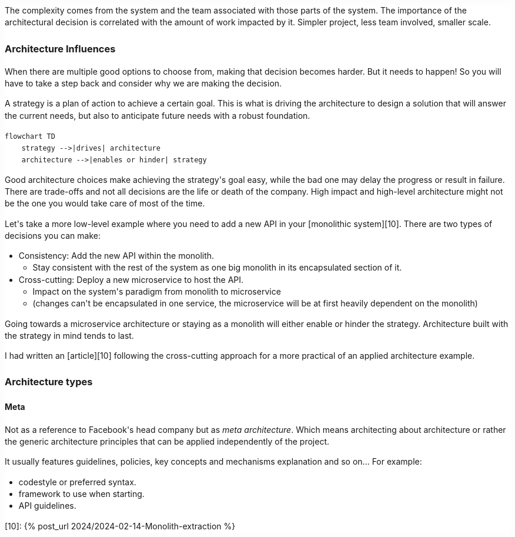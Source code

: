 The complexity comes from the system and the team associated with those parts of the system.
The importance of the architectural decision is correlated with the amount of work impacted by it. 
Simpler project, less team involved, smaller scale.

### Architecture Influences

When there are multiple good options to choose from, making that decision becomes harder.
But it needs to happen! So you will have to take a step back and consider why we are making the decision.

A strategy is a plan of action to achieve a certain goal. 
This is what is driving the architecture to design a solution that will answer the current needs, 
but also to anticipate future needs with a robust foundation.

```mermaid
flowchart TD
    strategy -->|drives| architecture 
    architecture -->|enables or hinder| strategy 
```

Good architecture choices make achieving the strategy's goal easy, while the bad one may delay the progress or result
in failure. 
There are trade-offs and not all decisions are the life or death of the company. 
High impact and high-level architecture might not be the one you would take care of most of the time.

Let's take a more low-level example where you need to add a new API in your [monolithic system][10].
There are two types of decisions you can make:
- Consistency: Add the new API within the monolith.
    - Stay consistent with the rest of the system as one big monolith in its encapsulated section of it.
- Cross-cutting: Deploy a new microservice to host the API.
    - Impact on the system's paradigm from monolith to microservice 
    - (changes can't be encapsulated in one service, the microservice will be at first heavily dependent on the monolith)

Going towards a microservice architecture or staying as a monolith will either enable or hinder the strategy. 
Architecture built with the strategy in mind tends to last.

I had written an [article][10] following the cross-cutting approach for a more practical of an applied architecture example.

### Architecture types

#### Meta

Not as a reference to Facebook's head company but as _meta architecture_.
Which means architecting about architecture or rather the generic architecture principles that can be applied independently of the project.

It usually features guidelines, policies, key concepts and mechanisms explanation and so on...
For example:
  - codestyle or preferred syntax.
  - framework to use when starting.
  - API guidelines.


[10]: {% post_url 2024/2024-02-14-Monolith-extraction %}